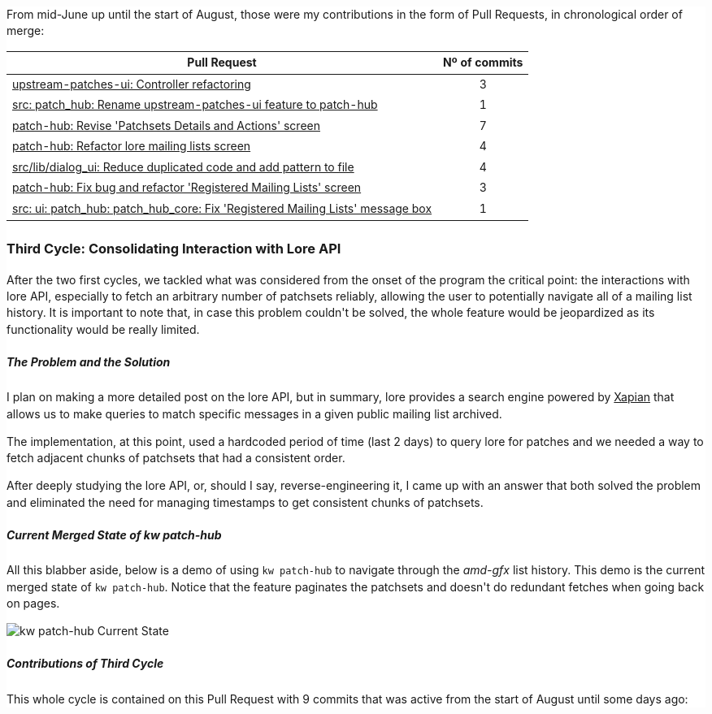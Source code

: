 From mid-June up until the start of August, those were my contributions in the form
of Pull Requests, in chronological order of merge:

| Pull Request | Nº of commits |
|--------------|:---------------:|
| [upstream-patches-ui: Controller refactoring](https://github.com/kworkflow/kworkflow/pull/874) | 3 |
| [src: patch_hub: Rename upstream-patches-ui feature to patch-hub](https://github.com/kworkflow/kworkflow/pull/877) | 1 |
| [patch-hub: Revise 'Patchsets Details and Actions' screen](https://github.com/kworkflow/kworkflow/pull/878) | 7 |
| [patch-hub: Refactor lore mailing lists screen](https://github.com/kworkflow/kworkflow/pull/885) | 4 |
| [src/lib/dialog_ui: Reduce duplicated code and add pattern to file](https://github.com/kworkflow/kworkflow/pull/888) | 4 |
| [patch-hub: Fix bug and refactor 'Registered Mailing Lists' screen](https://github.com/kworkflow/kworkflow/pull/892) | 3 |
| [src: ui: patch_hub: patch_hub_core: Fix 'Registered Mailing Lists' message box](https://github.com/kworkflow/kworkflow/pull/895) | 1 |

### **Third Cycle: Consolidating Interaction with Lore API**

After the two first cycles, we tackled what was considered from the onset of the program
the critical point: the interactions with lore API, especially to fetch an arbitrary
number of patchsets reliably, allowing the user to potentially navigate all of a mailing
list history. It is important to note that, in case this problem couldn't be solved, the
whole feature would be jeopardized as its functionality would be really limited.

##### The Problem and the Solution

I plan on making a more detailed post on the lore API, but in summary, lore provides a
search engine powered by [Xapian](https://xapian.org/) that allows us to make queries
to match specific messages in a given public mailing list archived.

The implementation, at this point, used a hardcoded period of time (last 2 days) to
query lore for patches and we needed a way to fetch adjacent chunks of patchsets that
had a consistent order.

After deeply studying the lore API, or, should I say, reverse-engineering it, I came
up with an answer that both solved the problem and eliminated the need for managing
timestamps to get consistent chunks of patchsets.

##### Current Merged State of kw patch-hub

All this blabber aside, below is a demo of using `kw patch-hub` to navigate through
the *amd-gfx* list history. This demo is the current merged state of `kw patch-hub`.
Notice that the feature paginates the patchsets and doesn't do redundant fetches when
going back on pages.

![kw patch-hub Current State]({{site.url}}/images/gifs/kw_patch_hub_current_state.gif)

##### Contributions of Third Cycle

This whole cycle is contained on this Pull Request with 9 commits that was active from
the start of August until some days ago:
